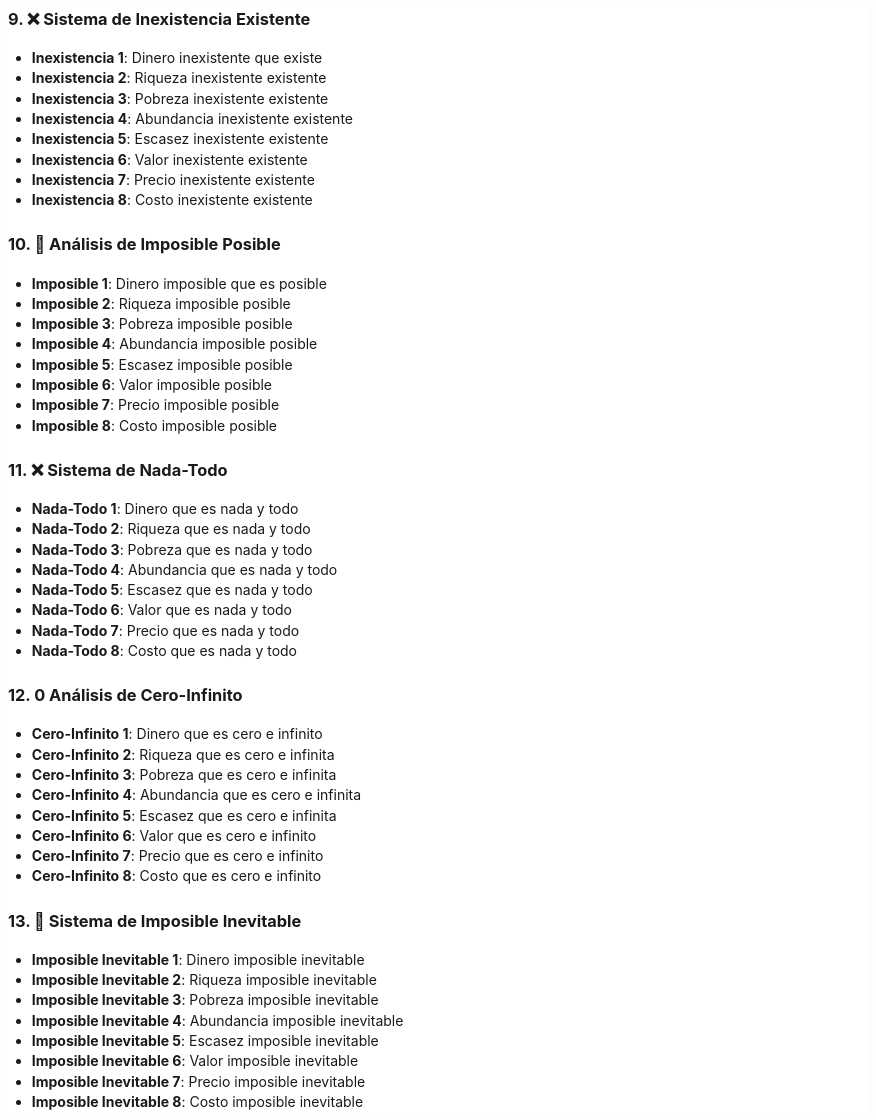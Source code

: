 ### 9. **❌ Sistema de Inexistencia Existente**
- **Inexistencia 1**: Dinero inexistente que existe
- **Inexistencia 2**: Riqueza inexistente existente
- **Inexistencia 3**: Pobreza inexistente existente
- **Inexistencia 4**: Abundancia inexistente existente
- **Inexistencia 5**: Escasez inexistente existente
- **Inexistencia 6**: Valor inexistente existente
- **Inexistencia 7**: Precio inexistente existente
- **Inexistencia 8**: Costo inexistente existente

### 10. **🚫 Análisis de Imposible Posible**
- **Imposible 1**: Dinero imposible que es posible
- **Imposible 2**: Riqueza imposible posible
- **Imposible 3**: Pobreza imposible posible
- **Imposible 4**: Abundancia imposible posible
- **Imposible 5**: Escasez imposible posible
- **Imposible 6**: Valor imposible posible
- **Imposible 7**: Precio imposible posible
- **Imposible 8**: Costo imposible posible

### 11. **❌ Sistema de Nada-Todo**
- **Nada-Todo 1**: Dinero que es nada y todo
- **Nada-Todo 2**: Riqueza que es nada y todo
- **Nada-Todo 3**: Pobreza que es nada y todo
- **Nada-Todo 4**: Abundancia que es nada y todo
- **Nada-Todo 5**: Escasez que es nada y todo
- **Nada-Todo 6**: Valor que es nada y todo
- **Nada-Todo 7**: Precio que es nada y todo
- **Nada-Todo 8**: Costo que es nada y todo

### 12. **0 Análisis de Cero-Infinito**
- **Cero-Infinito 1**: Dinero que es cero e infinito
- **Cero-Infinito 2**: Riqueza que es cero e infinita
- **Cero-Infinito 3**: Pobreza que es cero e infinita
- **Cero-Infinito 4**: Abundancia que es cero e infinita
- **Cero-Infinito 5**: Escasez que es cero e infinita
- **Cero-Infinito 6**: Valor que es cero e infinito
- **Cero-Infinito 7**: Precio que es cero e infinito
- **Cero-Infinito 8**: Costo que es cero e infinito

### 13. **🚫 Sistema de Imposible Inevitable**
- **Imposible Inevitable 1**: Dinero imposible inevitable
- **Imposible Inevitable 2**: Riqueza imposible inevitable
- **Imposible Inevitable 3**: Pobreza imposible inevitable
- **Imposible Inevitable 4**: Abundancia imposible inevitable
- **Imposible Inevitable 5**: Escasez imposible inevitable
- **Imposible Inevitable 6**: Valor imposible inevitable
- **Imposible Inevitable 7**: Precio imposible inevitable
- **Imposible Inevitable 8**: Costo imposible inevitable

